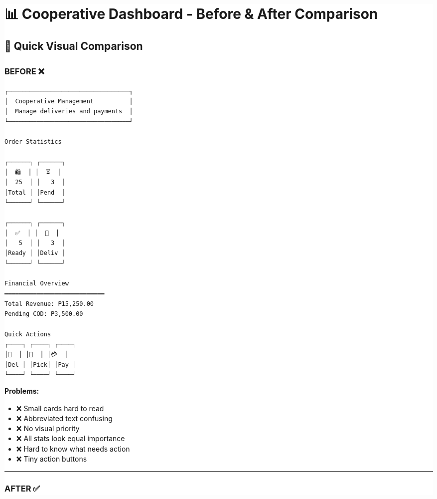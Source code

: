 # 📊 Cooperative Dashboard - Before & After Comparison

## 🎯 Quick Visual Comparison

### BEFORE ❌

```
┌──────────────────────────────────┐
│  Cooperative Management          │
│  Manage deliveries and payments  │
└──────────────────────────────────┘

Order Statistics

┌──────┐ ┌──────┐
│  🛍️  │ │  ⏳  │
│  25  │ │   3  │
│Total │ │Pend  │
└──────┘ └──────┘

┌──────┐ ┌──────┐
│  ✅  │ │  🚚  │
│   5  │ │   3  │
│Ready │ │Deliv │
└──────┘ └──────┘

Financial Overview
━━━━━━━━━━━━━━━━━━━━━━━━━━━━
Total Revenue: ₱15,250.00
Pending COD: ₱3,500.00

Quick Actions
┌────┐ ┌────┐ ┌────┐
│🚚  │ │🏪  │ │💳  │
│Del │ │Pick│ │Pay │
└────┘ └────┘ └────┘
```

**Problems:**
- ❌ Small cards hard to read
- ❌ Abbreviated text confusing
- ❌ No visual priority
- ❌ All stats look equal importance
- ❌ Hard to know what needs action
- ❌ Tiny action buttons

---

### AFTER ✅
